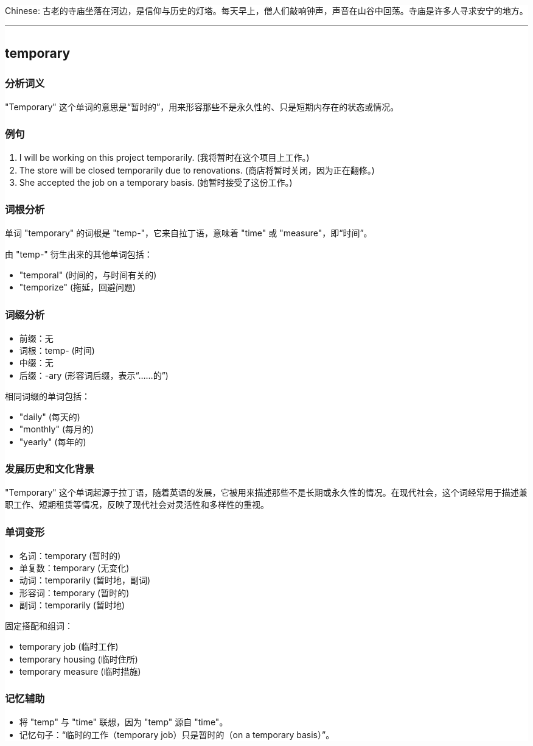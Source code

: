 Chinese:
古老的寺庙坐落在河边，是信仰与历史的灯塔。每天早上，僧人们敲响钟声，声音在山谷中回荡。寺庙是许多人寻求安宁的地方。


---------------
## temporary
### 分析词义
"Temporary" 这个单词的意思是“暂时的”，用来形容那些不是永久性的、只是短期内存在的状态或情况。

### 例句
1. I will be working on this project temporarily. (我将暂时在这个项目上工作。)
2. The store will be closed temporarily due to renovations. (商店将暂时关闭，因为正在翻修。)
3. She accepted the job on a temporary basis. (她暂时接受了这份工作。)

### 词根分析
单词 "temporary" 的词根是 "temp-"，它来自拉丁语，意味着 "time" 或 "measure"，即“时间”。

由 "temp-" 衍生出来的其他单词包括：
- "temporal" (时间的，与时间有关的)
- "temporize" (拖延，回避问题)

### 词缀分析
- 前缀：无
- 词根：temp- (时间)
- 中缀：无
- 后缀：-ary (形容词后缀，表示“……的”)

相同词缀的单词包括：
- "daily" (每天的)
- "monthly" (每月的)
- "yearly" (每年的)

### 发展历史和文化背景
"Temporary" 这个单词起源于拉丁语，随着英语的发展，它被用来描述那些不是长期或永久性的情况。在现代社会，这个词经常用于描述兼职工作、短期租赁等情况，反映了现代社会对灵活性和多样性的重视。

### 单词变形
- 名词：temporary (暂时的)
- 单复数：temporary (无变化)
- 动词：temporarily (暂时地，副词)
- 形容词：temporary (暂时的)
- 副词：temporarily (暂时地)

固定搭配和组词：
- temporary job (临时工作)
- temporary housing (临时住所)
- temporary measure (临时措施)

### 记忆辅助
- 将 "temp" 与 "time" 联想，因为 "temp" 源自 "time"。
- 记忆句子：“临时的工作（temporary job）只是暂时的（on a temporary basis）”。
